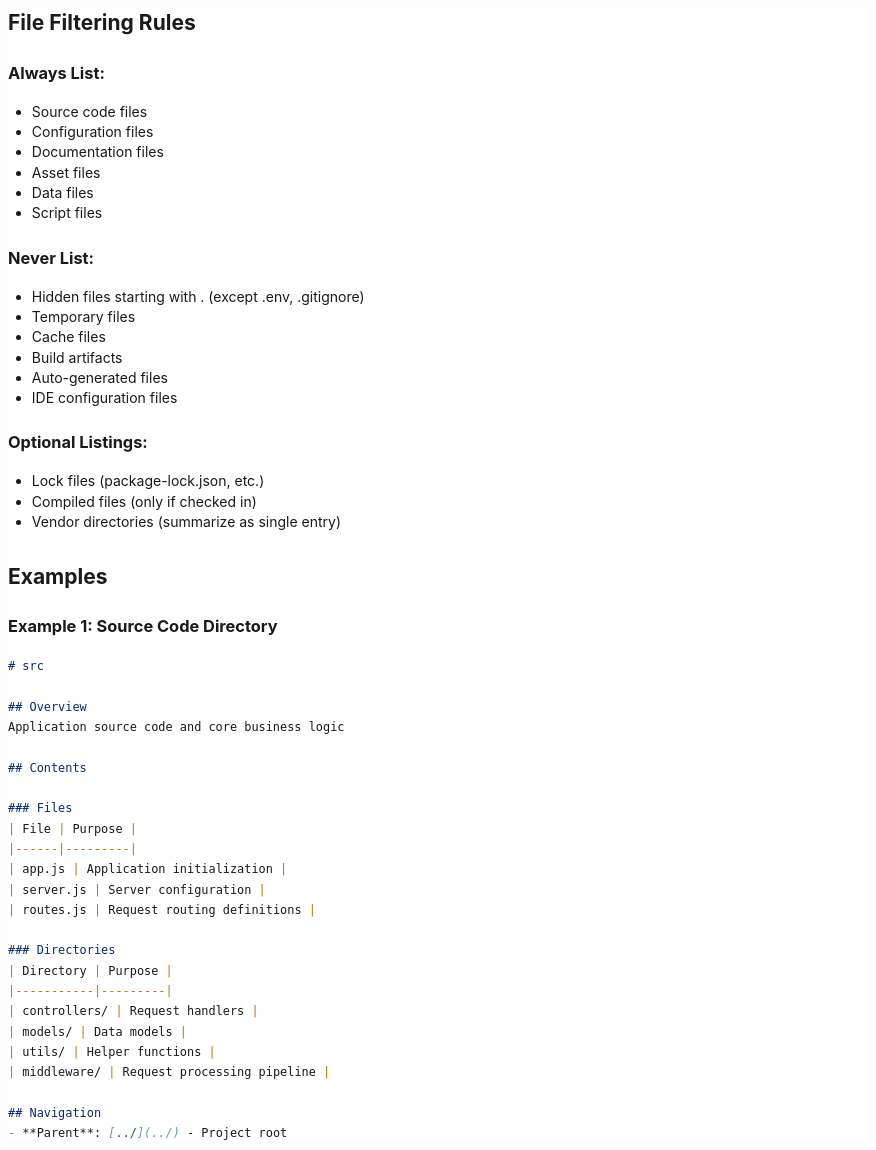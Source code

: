 ## File Filtering Rules

### Always List:
- Source code files
- Configuration files
- Documentation files
- Asset files
- Data files
- Script files

### Never List:
- Hidden files starting with . (except .env, .gitignore)
- Temporary files
- Cache files
- Build artifacts
- Auto-generated files
- IDE configuration files

### Optional Listings:
- Lock files (package-lock.json, etc.)
- Compiled files (only if checked in)
- Vendor directories (summarize as single entry)

## Examples

### Example 1: Source Code Directory

```markdown
# src

## Overview
Application source code and core business logic

## Contents

### Files
| File | Purpose |
|------|---------|
| app.js | Application initialization |
| server.js | Server configuration |
| routes.js | Request routing definitions |

### Directories
| Directory | Purpose |
|-----------|---------|
| controllers/ | Request handlers |
| models/ | Data models |
| utils/ | Helper functions |
| middleware/ | Request processing pipeline |

## Navigation
- **Parent**: [../](../) - Project root
```
